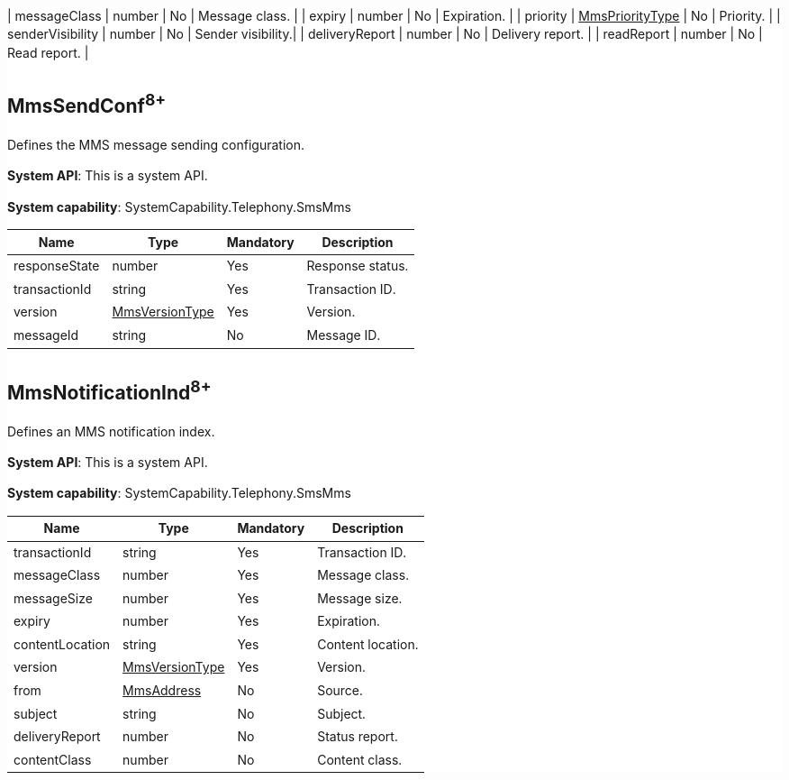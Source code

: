 | messageClass     | number                               | No  | Message class.      |
| expiry           | number                               | No  | Expiration.        |
| priority         | [MmsPriorityType](#mmsprioritytype8) | No  | Priority.        |
| senderVisibility | number                               | No  | Sender visibility.|
| deliveryReport   | number                               | No  | Delivery report.    |
| readReport       | number                               | No  | Read report.    |

## MmsSendConf<sup>8+</sup>

Defines the MMS message sending configuration.

**System API**: This is a system API.

**System capability**: SystemCapability.Telephony.SmsMms

| Name       | Type                              | Mandatory| Description    |
| ------------- | ---------------------------------- | ---- | -------- |
| responseState | number                             | Yes  | Response status.|
| transactionId | string                             | Yes  | Transaction ID.  |
| version       | [MmsVersionType](#mmsversiontype8) | Yes  | Version.    |
| messageId     | string                             | No  | Message ID.  |

## MmsNotificationInd<sup>8+</sup>

Defines an MMS notification index.

**System API**: This is a system API.

**System capability**: SystemCapability.Telephony.SmsMms

| Name         | Type                              | Mandatory| Description    |
| --------------- | ---------------------------------- | ---- | -------- |
| transactionId   | string                             | Yes  | Transaction ID.  |
| messageClass    | number                             | Yes  | Message class.  |
| messageSize     | number                             | Yes  | Message size.|
| expiry          | number                             | Yes  | Expiration.    |
| contentLocation | string                             | Yes  | Content location.|
| version         | [MmsVersionType](#mmsversiontype8) | Yes  | Version.    |
| from            | [MmsAddress](#mmsaddress8)         | No  | Source.    |
| subject         | string                             | No  | Subject.    |
| deliveryReport  | number                             | No  | Status report.|
| contentClass    | number                             | No  | Content class.  |
